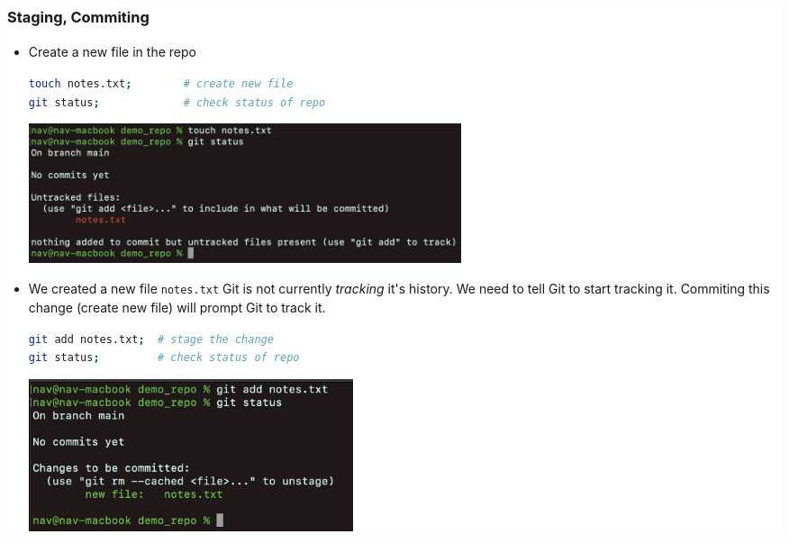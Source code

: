 ### Staging, Commiting
- Create a new file in the repo
    ```sh
    touch notes.txt;        # create new file
    git status;             # check status of repo
    ```
    <img src = "./demo-offline/newfile.png" style="width:480px">
- We created a new file `notes.txt` Git is not currently _tracking_ it's history. We need to tell Git to start tracking it. Commiting this change (create new file) will prompt Git to track it.

    ```sh
    git add notes.txt;  # stage the change
    git status;         # check status of repo
    ```

    <img src = "./demo-offline/staging.png" style="width:360px">
